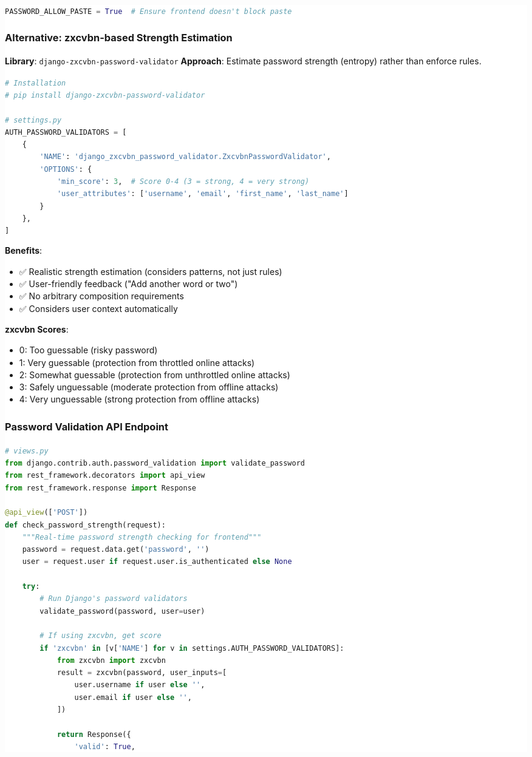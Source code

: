 ```python
PASSWORD_ALLOW_PASTE = True  # Ensure frontend doesn't block paste
```

### Alternative: zxcvbn-based Strength Estimation

**Library**: `django-zxcvbn-password-validator`
**Approach**: Estimate password strength (entropy) rather than enforce rules.

```python
# Installation
# pip install django-zxcvbn-password-validator

# settings.py
AUTH_PASSWORD_VALIDATORS = [
    {
        'NAME': 'django_zxcvbn_password_validator.ZxcvbnPasswordValidator',
        'OPTIONS': {
            'min_score': 3,  # Score 0-4 (3 = strong, 4 = very strong)
            'user_attributes': ['username', 'email', 'first_name', 'last_name']
        }
    },
]
```

**Benefits**:
- ✅ Realistic strength estimation (considers patterns, not just rules)
- ✅ User-friendly feedback ("Add another word or two")
- ✅ No arbitrary composition requirements
- ✅ Considers user context automatically

**zxcvbn Scores**:
- 0: Too guessable (risky password)
- 1: Very guessable (protection from throttled online attacks)
- 2: Somewhat guessable (protection from unthrottled online attacks)
- 3: Safely unguessable (moderate protection from offline attacks)
- 4: Very unguessable (strong protection from offline attacks)

### Password Validation API Endpoint

```python
# views.py
from django.contrib.auth.password_validation import validate_password
from rest_framework.decorators import api_view
from rest_framework.response import Response

@api_view(['POST'])
def check_password_strength(request):
    """Real-time password strength checking for frontend"""
    password = request.data.get('password', '')
    user = request.user if request.user.is_authenticated else None

    try:
        # Run Django's password validators
        validate_password(password, user=user)

        # If using zxcvbn, get score
        if 'zxcvbn' in [v['NAME'] for v in settings.AUTH_PASSWORD_VALIDATORS]:
            from zxcvbn import zxcvbn
            result = zxcvbn(password, user_inputs=[
                user.username if user else '',
                user.email if user else '',
            ])

            return Response({
                'valid': True,
```
